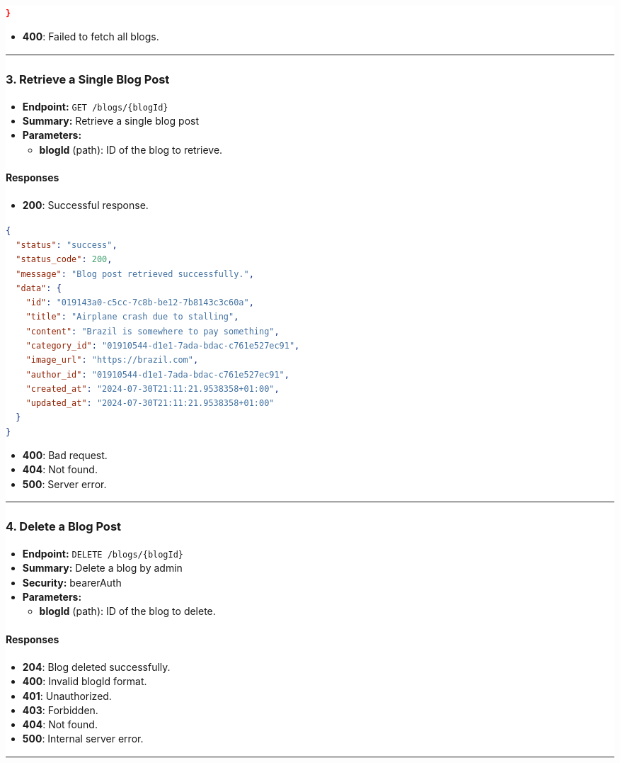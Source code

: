 ```json
}
```
- **400**: Failed to fetch all blogs.

---

### 3. Retrieve a Single Blog Post
- **Endpoint:** `GET /blogs/{blogId}`
- **Summary:** Retrieve a single blog post
- **Parameters:**
  - **blogId** (path): ID of the blog to retrieve.

#### Responses
- **200**: Successful response.
```json
{
  "status": "success",
  "status_code": 200,
  "message": "Blog post retrieved successfully.",
  "data": {
    "id": "019143a0-c5cc-7c8b-be12-7b8143c3c60a",
    "title": "Airplane crash due to stalling",
    "content": "Brazil is somewhere to pay something",
    "category_id": "01910544-d1e1-7ada-bdac-c761e527ec91",
    "image_url": "https://brazil.com",
    "author_id": "01910544-d1e1-7ada-bdac-c761e527ec91",
    "created_at": "2024-07-30T21:11:21.9538358+01:00",
    "updated_at": "2024-07-30T21:11:21.9538358+01:00"
  }
}
```
- **400**: Bad request.
- **404**: Not found.
- **500**: Server error.

---

### 4. Delete a Blog Post
- **Endpoint:** `DELETE /blogs/{blogId}`
- **Summary:** Delete a blog by admin
- **Security:** bearerAuth
- **Parameters:**
  - **blogId** (path): ID of the blog to delete.

#### Responses
- **204**: Blog deleted successfully.
- **400**: Invalid blogId format.
- **401**: Unauthorized.
- **403**: Forbidden.
- **404**: Not found.
- **500**: Internal server error.

---